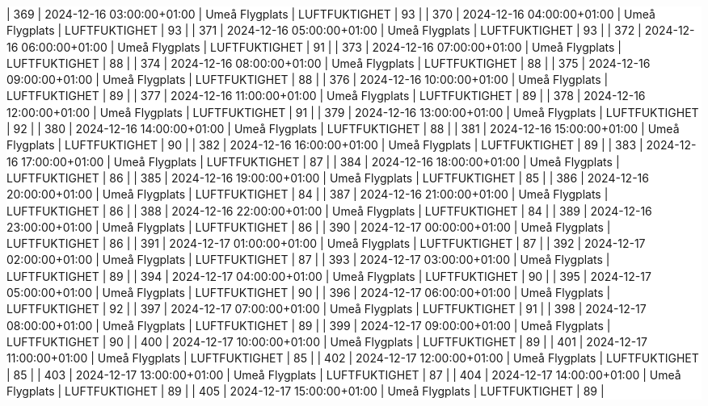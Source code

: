 | 369 | 2024-12-16 03:00:00+01:00 | Umeå Flygplats     | LUFTFUKTIGHET |    93   |
| 370 | 2024-12-16 04:00:00+01:00 | Umeå Flygplats     | LUFTFUKTIGHET |    93   |
| 371 | 2024-12-16 05:00:00+01:00 | Umeå Flygplats     | LUFTFUKTIGHET |    93   |
| 372 | 2024-12-16 06:00:00+01:00 | Umeå Flygplats     | LUFTFUKTIGHET |    91   |
| 373 | 2024-12-16 07:00:00+01:00 | Umeå Flygplats     | LUFTFUKTIGHET |    88   |
| 374 | 2024-12-16 08:00:00+01:00 | Umeå Flygplats     | LUFTFUKTIGHET |    88   |
| 375 | 2024-12-16 09:00:00+01:00 | Umeå Flygplats     | LUFTFUKTIGHET |    88   |
| 376 | 2024-12-16 10:00:00+01:00 | Umeå Flygplats     | LUFTFUKTIGHET |    89   |
| 377 | 2024-12-16 11:00:00+01:00 | Umeå Flygplats     | LUFTFUKTIGHET |    89   |
| 378 | 2024-12-16 12:00:00+01:00 | Umeå Flygplats     | LUFTFUKTIGHET |    91   |
| 379 | 2024-12-16 13:00:00+01:00 | Umeå Flygplats     | LUFTFUKTIGHET |    92   |
| 380 | 2024-12-16 14:00:00+01:00 | Umeå Flygplats     | LUFTFUKTIGHET |    88   |
| 381 | 2024-12-16 15:00:00+01:00 | Umeå Flygplats     | LUFTFUKTIGHET |    90   |
| 382 | 2024-12-16 16:00:00+01:00 | Umeå Flygplats     | LUFTFUKTIGHET |    89   |
| 383 | 2024-12-16 17:00:00+01:00 | Umeå Flygplats     | LUFTFUKTIGHET |    87   |
| 384 | 2024-12-16 18:00:00+01:00 | Umeå Flygplats     | LUFTFUKTIGHET |    86   |
| 385 | 2024-12-16 19:00:00+01:00 | Umeå Flygplats     | LUFTFUKTIGHET |    85   |
| 386 | 2024-12-16 20:00:00+01:00 | Umeå Flygplats     | LUFTFUKTIGHET |    84   |
| 387 | 2024-12-16 21:00:00+01:00 | Umeå Flygplats     | LUFTFUKTIGHET |    86   |
| 388 | 2024-12-16 22:00:00+01:00 | Umeå Flygplats     | LUFTFUKTIGHET |    84   |
| 389 | 2024-12-16 23:00:00+01:00 | Umeå Flygplats     | LUFTFUKTIGHET |    86   |
| 390 | 2024-12-17 00:00:00+01:00 | Umeå Flygplats     | LUFTFUKTIGHET |    86   |
| 391 | 2024-12-17 01:00:00+01:00 | Umeå Flygplats     | LUFTFUKTIGHET |    87   |
| 392 | 2024-12-17 02:00:00+01:00 | Umeå Flygplats     | LUFTFUKTIGHET |    87   |
| 393 | 2024-12-17 03:00:00+01:00 | Umeå Flygplats     | LUFTFUKTIGHET |    89   |
| 394 | 2024-12-17 04:00:00+01:00 | Umeå Flygplats     | LUFTFUKTIGHET |    90   |
| 395 | 2024-12-17 05:00:00+01:00 | Umeå Flygplats     | LUFTFUKTIGHET |    90   |
| 396 | 2024-12-17 06:00:00+01:00 | Umeå Flygplats     | LUFTFUKTIGHET |    92   |
| 397 | 2024-12-17 07:00:00+01:00 | Umeå Flygplats     | LUFTFUKTIGHET |    91   |
| 398 | 2024-12-17 08:00:00+01:00 | Umeå Flygplats     | LUFTFUKTIGHET |    89   |
| 399 | 2024-12-17 09:00:00+01:00 | Umeå Flygplats     | LUFTFUKTIGHET |    90   |
| 400 | 2024-12-17 10:00:00+01:00 | Umeå Flygplats     | LUFTFUKTIGHET |    89   |
| 401 | 2024-12-17 11:00:00+01:00 | Umeå Flygplats     | LUFTFUKTIGHET |    85   |
| 402 | 2024-12-17 12:00:00+01:00 | Umeå Flygplats     | LUFTFUKTIGHET |    85   |
| 403 | 2024-12-17 13:00:00+01:00 | Umeå Flygplats     | LUFTFUKTIGHET |    87   |
| 404 | 2024-12-17 14:00:00+01:00 | Umeå Flygplats     | LUFTFUKTIGHET |    89   |
| 405 | 2024-12-17 15:00:00+01:00 | Umeå Flygplats     | LUFTFUKTIGHET |    89   |